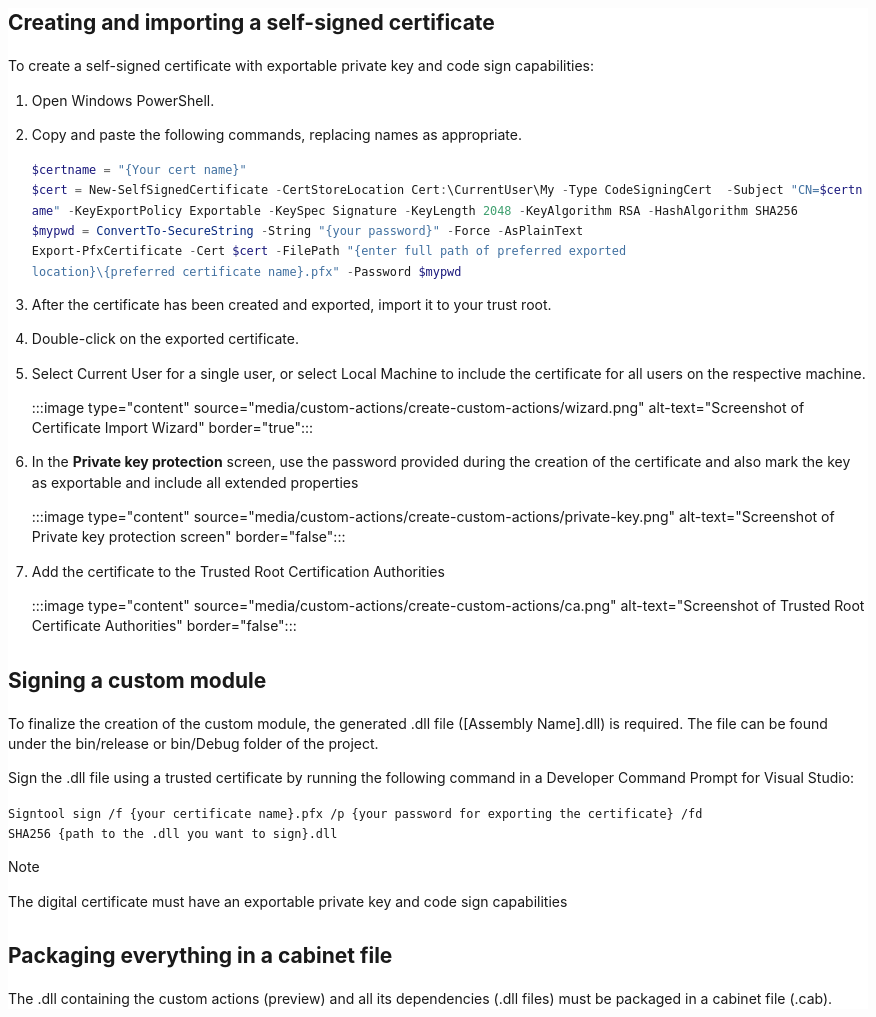 ## Creating and importing a self-signed certificate

To create a self-signed certificate with exportable private key and code sign capabilities:

1. Open Windows PowerShell.
1. Copy and paste the following commands, replacing names as appropriate.

    ```PowerShell
    $certname = "{Your cert name}"
    $cert = New-SelfSignedCertificate -CertStoreLocation Cert:\CurrentUser\My -Type CodeSigningCert  -Subject "CN=$certname" -KeyExportPolicy Exportable -KeySpec Signature -KeyLength 2048 -KeyAlgorithm RSA -HashAlgorithm SHA256
    $mypwd = ConvertTo-SecureString -String "{your password}" -Force -AsPlainText
    Export-PfxCertificate -Cert $cert -FilePath "{enter full path of preferred exported 
    location}\{preferred certificate name}.pfx" -Password $mypwd
    ```
1. After the certificate has been created and exported, import it to your trust root.
1. Double-click on the exported certificate.
1. Select Current User for a single user, or select Local Machine to include the certificate for all users on the respective machine.

    :::image type="content" source="media/custom-actions/create-custom-actions/wizard.png" alt-text="Screenshot of Certificate Import Wizard" border="true":::

1. In the **Private key protection** screen, use the password provided during the creation of the certificate and also mark the key as exportable and include all extended properties
  
    :::image type="content" source="media/custom-actions/create-custom-actions/private-key.png" alt-text="Screenshot of Private key protection screen" border="false":::

1. Add the certificate to the Trusted Root Certification Authorities

    :::image type="content" source="media/custom-actions/create-custom-actions/ca.png" alt-text="Screenshot of Trusted Root Certificate Authorities" border="false":::

## Signing a custom module

To finalize the creation of the custom module, the generated .dll file ([Assembly Name].dll) is required. The file can be found under the bin/release or bin/Debug folder of the project.

Sign the .dll file using a trusted certificate by running the following command in a Developer Command Prompt for Visual Studio:

```
Signtool sign /f {your certificate name}.pfx /p {your password for exporting the certificate} /fd 
SHA256 {path to the .dll you want to sign}.dll
```

> [!NOTE]
> The digital certificate must have an exportable private key and code sign capabilities

## Packaging everything in a cabinet file

The .dll containing the custom actions (preview) and all its dependencies (.dll files) must be packaged in a cabinet file (.cab). 
